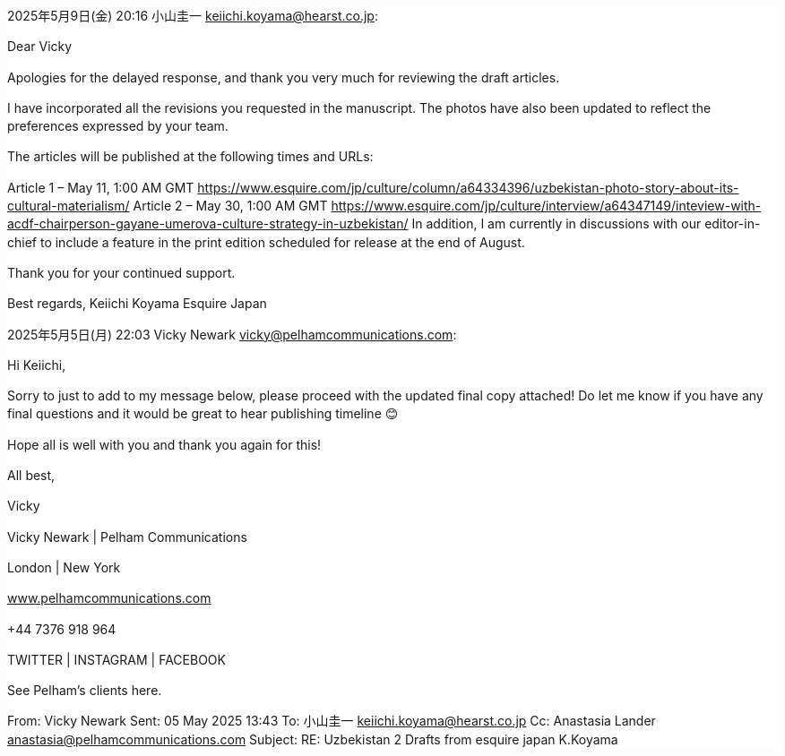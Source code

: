 2025年5月9日(金) 20:16 小山圭一 <keiichi.koyama@hearst.co.jp>:

Dear Vicky

Apologies for the delayed response, and thank you very much for reviewing the draft articles.

I have incorporated all the revisions you requested in the manuscript. The photos have also been updated to reflect the preferences expressed by your team.

The articles will be published at the following times and URLs:

Article 1 – May 11, 1:00 AM GMT
https://www.esquire.com/jp/culture/column/a64334396/uzbekistan-photo-story-about-its-cultural-materialism/
Article 2 – May 30, 1:00 AM GMT
https://www.esquire.com/jp/culture/interview/a64347149/inteview-with-acdf-chairperson-gayane-umerova-culture-strategy-in-uzbekistan/
In addition, I am currently in discussions with our editor-in-chief to include a feature in the print edition scheduled for release at the end of August.

Thank you for your continued support.

Best regards,
Keiichi Koyama
Esquire Japan

 

2025年5月5日(月) 22:03 Vicky Newark <vicky@pelhamcommunications.com>:

Hi Keiichi,

 

Sorry to just to add to my message below, please proceed with the updated final copy attached! Do let me know if you have any final questions and it would be great to hear publishing timeline 😊

 

Hope all is well with you and thank you again for this!

 

All best,

Vicky

 

Vicky Newark | Pelham Communications

London | New York

www.pelhamcommunications.com

+44 7376 918 964

TWITTER | INSTAGRAM | FACEBOOK

 

See Pelham’s clients here.

 

From: Vicky Newark 
Sent: 05 May 2025 13:43
To: 小山圭一 <keiichi.koyama@hearst.co.jp>
Cc: Anastasia Lander <anastasia@pelhamcommunications.com>
Subject: RE: Uzbekistan 2 Drafts from esquire japan K.Koyama
